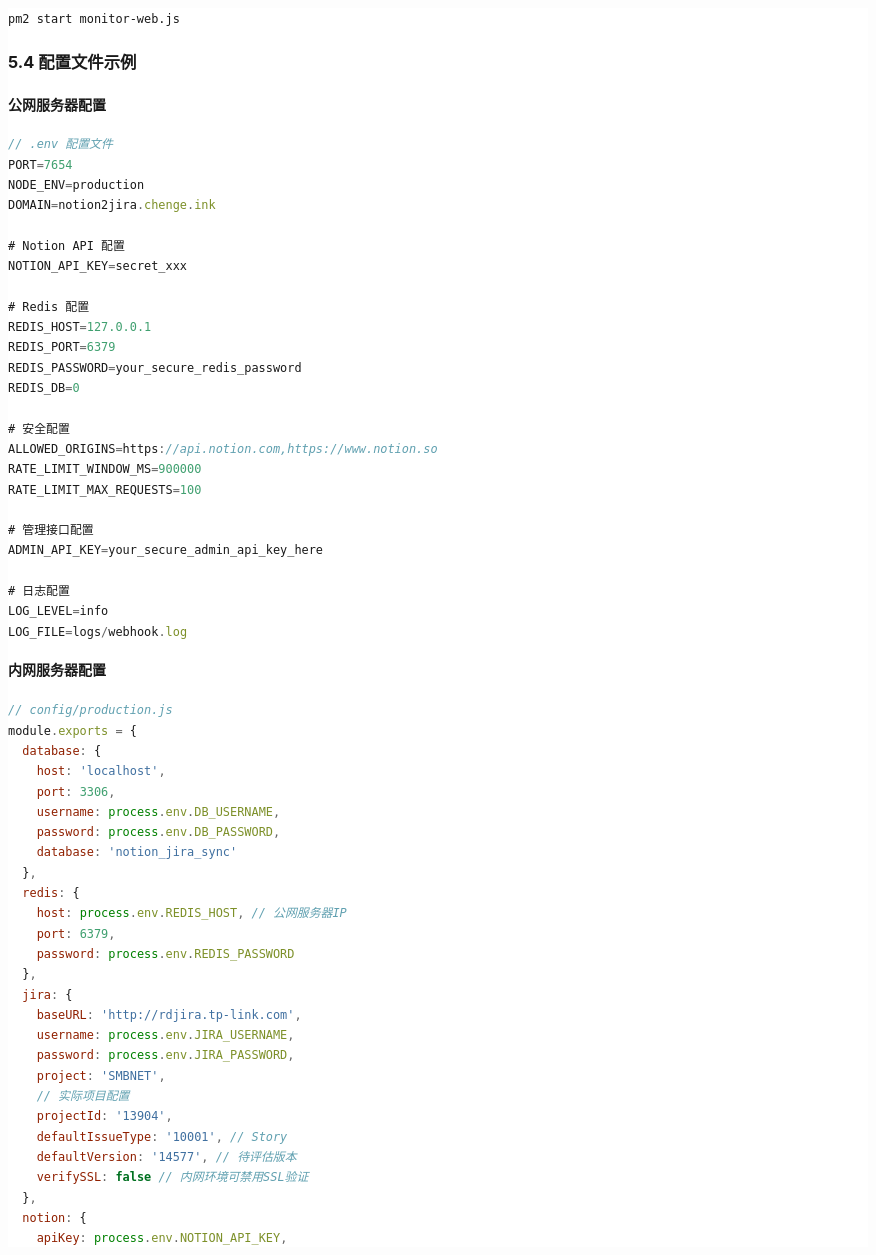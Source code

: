 ```bash
pm2 start monitor-web.js
```

### 5.4 配置文件示例

#### 公网服务器配置
```javascript
// .env 配置文件
PORT=7654
NODE_ENV=production
DOMAIN=notion2jira.chenge.ink

# Notion API 配置
NOTION_API_KEY=secret_xxx

# Redis 配置
REDIS_HOST=127.0.0.1
REDIS_PORT=6379
REDIS_PASSWORD=your_secure_redis_password
REDIS_DB=0

# 安全配置
ALLOWED_ORIGINS=https://api.notion.com,https://www.notion.so
RATE_LIMIT_WINDOW_MS=900000
RATE_LIMIT_MAX_REQUESTS=100

# 管理接口配置
ADMIN_API_KEY=your_secure_admin_api_key_here

# 日志配置
LOG_LEVEL=info
LOG_FILE=logs/webhook.log
```

#### 内网服务器配置
```javascript
// config/production.js
module.exports = {
  database: {
    host: 'localhost',
    port: 3306,
    username: process.env.DB_USERNAME,
    password: process.env.DB_PASSWORD,
    database: 'notion_jira_sync'
  },
  redis: {
    host: process.env.REDIS_HOST, // 公网服务器IP
    port: 6379,
    password: process.env.REDIS_PASSWORD
  },
  jira: {
    baseURL: 'http://rdjira.tp-link.com',
    username: process.env.JIRA_USERNAME,
    password: process.env.JIRA_PASSWORD,
    project: 'SMBNET',
    // 实际项目配置
    projectId: '13904',
    defaultIssueType: '10001', // Story
    defaultVersion: '14577', // 待评估版本
    verifySSL: false // 内网环境可禁用SSL验证
  },
  notion: {
    apiKey: process.env.NOTION_API_KEY,
```